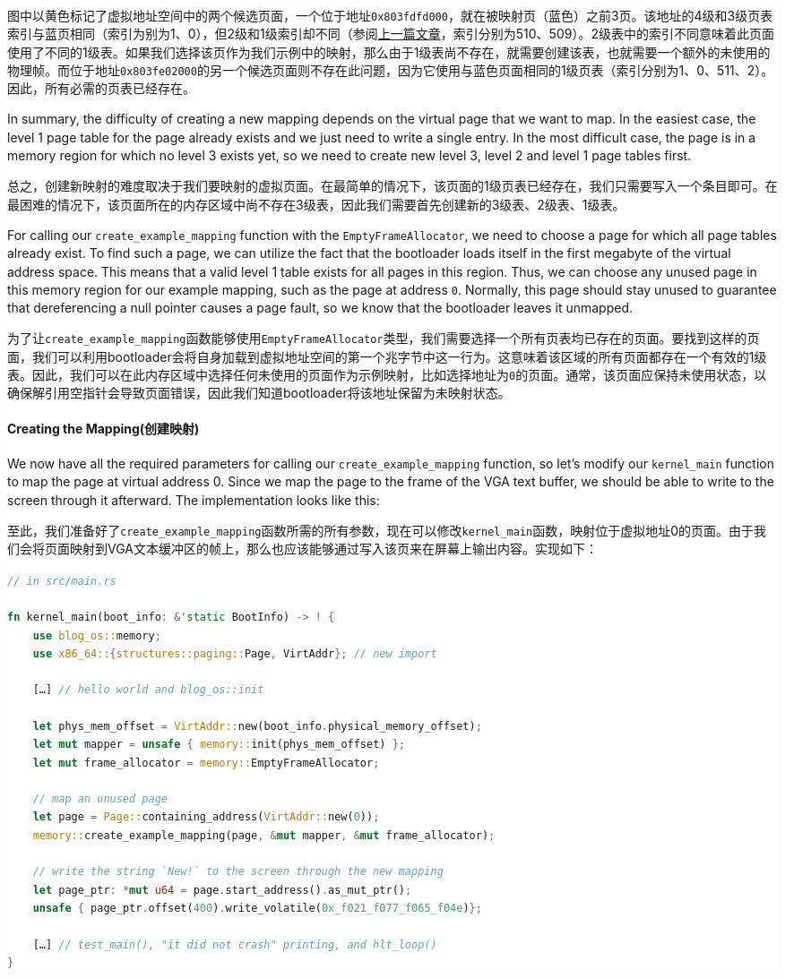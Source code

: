 
图中以黄色标记了虚拟地址空间中的两个候选页面，一个位于地址`0x803fdfd000`，就在被映射页（蓝色）之前3页。该地址的4级和3级页表索引与蓝页相同（索引为别为1、0），但2级和1级索引却不同（参阅[上一篇文章](https://os.phil-opp.com/paging-introduction/#paging-on-x86-64)，索引分别为510、509）。2级表中的索引不同意味着此页面使用了不同的1级表。如果我们选择该页作为我们示例中的映射，那么由于1级表尚不存在，就需要创建该表，也就需要一个额外的未使用的物理帧。而位于地址`0x803fe02000`的另一个候选页面则不存在此问题，因为它使用与蓝色页面相同的1级页表（索引分别为1、0、511、2）。因此，所有必需的页表已经存在。

In summary, the difficulty of creating a new mapping depends on the virtual page that we want to map. In the easiest case, the level 1 page table for the page already exists and we just need to write a single entry. In the most difficult case, the page is in a memory region for which no level 3 exists yet, so we need to create new level 3, level 2 and level 1 page tables first.


总之，创建新映射的难度取决于我们要映射的虚拟页面。在最简单的情况下，该页面的1级页表已经存在，我们只需要写入一个条目即可。在最困难的情况下，该页面所在的内存区域中尚不存在3级表，因此我们需要首先创建新的3级表、2级表、1级表。


For calling our `create_example_mapping` function with the `EmptyFrameAllocator`, we need to choose a page for which all page tables already exist. To find such a page, we can utilize the fact that the bootloader loads itself in the first megabyte of the virtual address space. This means that a valid level 1 table exists for all pages in this region. Thus, we can choose any unused page in this memory region for our example mapping, such as the page at address `0`. Normally, this page should stay unused to guarantee that dereferencing a null pointer causes a page fault, so we know that the bootloader leaves it unmapped.

为了让`create_example_mapping`函数能够使用`EmptyFrameAllocator`类型，我们需要选择一个所有页表均已存在的页面。要找到这样的页面，我们可以利用bootloader会将自身加载到虚拟地址空间的第一个兆字节中这一行为。这意味着该区域的所有页面都存在一个有效的1级表。因此，我们可以在此内存区域中选择任何未使用的页面作为示例映射，比如选择地址为`0`的页面。通常，该页面应保持未使用状态，以确保解引用空指针会导致页面错误，因此我们知道bootloader将该地址保留为未映射状态。



#### Creating the Mapping(创建映射)

We now have all the required parameters for calling our `create_example_mapping` function, so let’s modify our `kernel_main` function to map the page at virtual address 0. Since we map the page to the frame of the VGA text buffer, we should be able to write to the screen through it afterward. The implementation looks like this:

至此，我们准备好了`create_example_mapping`函数所需的所有参数，现在可以修改`kernel_main`函数，映射位于虚拟地址0的页面。由于我们会将页面映射到VGA文本缓冲区的帧上，那么也应该能够通过写入该页来在屏幕上输出内容。实现如下：

```rust
// in src/main.rs

fn kernel_main(boot_info: &'static BootInfo) -> ! {
    use blog_os::memory;
    use x86_64::{structures::paging::Page, VirtAddr}; // new import

    […] // hello world and blog_os::init

    let phys_mem_offset = VirtAddr::new(boot_info.physical_memory_offset);
    let mut mapper = unsafe { memory::init(phys_mem_offset) };
    let mut frame_allocator = memory::EmptyFrameAllocator;

    // map an unused page
    let page = Page::containing_address(VirtAddr::new(0));
    memory::create_example_mapping(page, &mut mapper, &mut frame_allocator);

    // write the string `New!` to the screen through the new mapping
    let page_ptr: *mut u64 = page.start_address().as_mut_ptr();
    unsafe { page_ptr.offset(400).write_volatile(0x_f021_f077_f065_f04e)};

    […] // test_main(), "it did not crash" printing, and hlt_loop()
}

```
